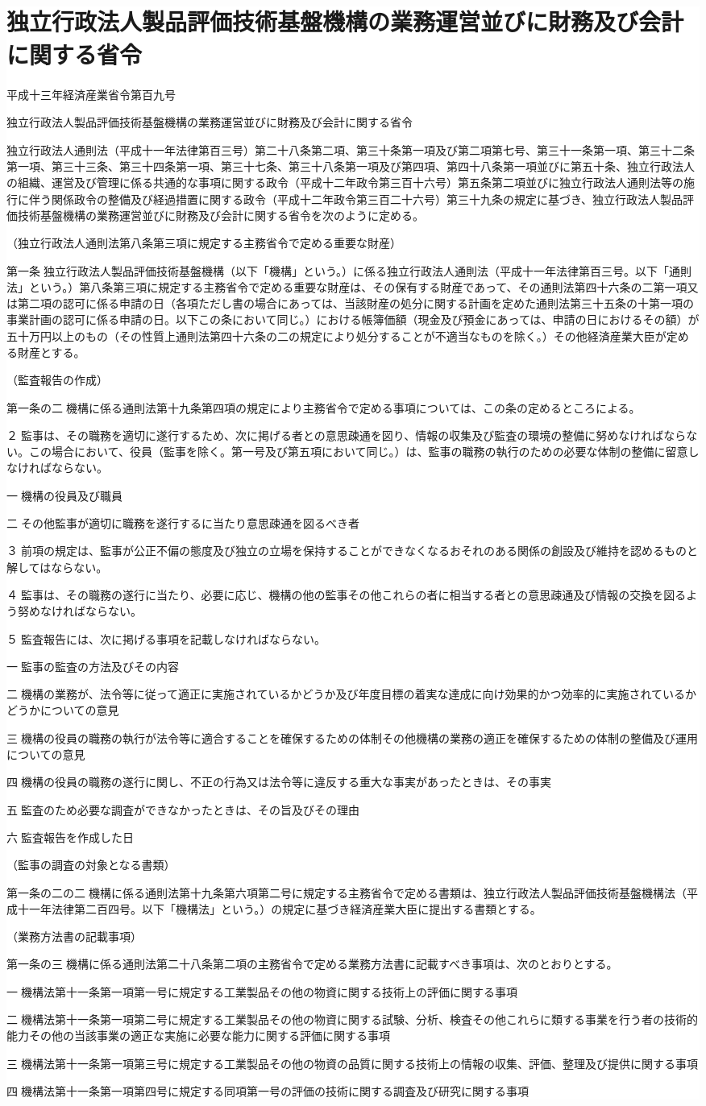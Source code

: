 # 独立行政法人製品評価技術基盤機構の業務運営並びに財務及び会計に関する省令

平成十三年経済産業省令第百九号

独立行政法人製品評価技術基盤機構の業務運営並びに財務及び会計に関する省令

独立行政法人通則法（平成十一年法律第百三号）第二十八条第二項、第三十条第一項及び第二項第七号、第三十一条第一項、第三十二条第一項、第三十三条、第三十四条第一項、第三十七条、第三十八条第一項及び第四項、第四十八条第一項並びに第五十条、独立行政法人の組織、運営及び管理に係る共通的な事項に関する政令（平成十二年政令第三百十六号）第五条第二項並びに独立行政法人通則法等の施行に伴う関係政令の整備及び経過措置に関する政令（平成十二年政令第三百二十六号）第三十九条の規定に基づき、独立行政法人製品評価技術基盤機構の業務運営並びに財務及び会計に関する省令を次のように定める。

（独立行政法人通則法第八条第三項に規定する主務省令で定める重要な財産）

第一条 独立行政法人製品評価技術基盤機構（以下「機構」という。）に係る独立行政法人通則法（平成十一年法律第百三号。以下「通則法」という。）第八条第三項に規定する主務省令で定める重要な財産は、その保有する財産であって、その通則法第四十六条の二第一項又は第二項の認可に係る申請の日（各項ただし書の場合にあっては、当該財産の処分に関する計画を定めた通則法第三十五条の十第一項の事業計画の認可に係る申請の日。以下この条において同じ。）における帳簿価額（現金及び預金にあっては、申請の日におけるその額）が五十万円以上のもの（その性質上通則法第四十六条の二の規定により処分することが不適当なものを除く。）その他経済産業大臣が定める財産とする。

（監査報告の作成）

第一条の二 機構に係る通則法第十九条第四項の規定により主務省令で定める事項については、この条の定めるところによる。

２ 監事は、その職務を適切に遂行するため、次に掲げる者との意思疎通を図り、情報の収集及び監査の環境の整備に努めなければならない。この場合において、役員（監事を除く。第一号及び第五項において同じ。）は、監事の職務の執行のための必要な体制の整備に留意しなければならない。

一 機構の役員及び職員

二 その他監事が適切に職務を遂行するに当たり意思疎通を図るべき者

３ 前項の規定は、監事が公正不偏の態度及び独立の立場を保持することができなくなるおそれのある関係の創設及び維持を認めるものと解してはならない。

４ 監事は、その職務の遂行に当たり、必要に応じ、機構の他の監事その他これらの者に相当する者との意思疎通及び情報の交換を図るよう努めなければならない。

５ 監査報告には、次に掲げる事項を記載しなければならない。

一 監事の監査の方法及びその内容

二 機構の業務が、法令等に従って適正に実施されているかどうか及び年度目標の着実な達成に向け効果的かつ効率的に実施されているかどうかについての意見

三 機構の役員の職務の執行が法令等に適合することを確保するための体制その他機構の業務の適正を確保するための体制の整備及び運用についての意見

四 機構の役員の職務の遂行に関し、不正の行為又は法令等に違反する重大な事実があったときは、その事実

五 監査のため必要な調査ができなかったときは、その旨及びその理由

六 監査報告を作成した日

（監事の調査の対象となる書類）

第一条の二の二 機構に係る通則法第十九条第六項第二号に規定する主務省令で定める書類は、独立行政法人製品評価技術基盤機構法（平成十一年法律第二百四号。以下「機構法」という。）の規定に基づき経済産業大臣に提出する書類とする。

（業務方法書の記載事項）

第一条の三 機構に係る通則法第二十八条第二項の主務省令で定める業務方法書に記載すべき事項は、次のとおりとする。

一 機構法第十一条第一項第一号に規定する工業製品その他の物資に関する技術上の評価に関する事項

二 機構法第十一条第一項第二号に規定する工業製品その他の物資に関する試験、分析、検査その他これらに類する事業を行う者の技術的能力その他の当該事業の適正な実施に必要な能力に関する評価に関する事項

三 機構法第十一条第一項第三号に規定する工業製品その他の物資の品質に関する技術上の情報の収集、評価、整理及び提供に関する事項

四 機構法第十一条第一項第四号に規定する同項第一号の評価の技術に関する調査及び研究に関する事項
